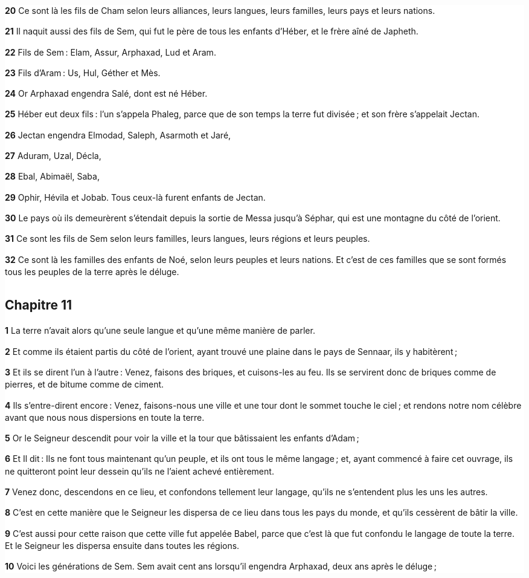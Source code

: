 **20** Ce sont là les fils de Cham selon leurs alliances, leurs langues, leurs familles, leurs pays et leurs nations.

**21** Il naquit aussi des fils de Sem, qui fut le père de tous les enfants d’Héber, et le frère aîné de Japheth.

**22** Fils de Sem : Elam, Assur, Arphaxad, Lud et Aram.

**23** Fils d’Aram : Us, Hul, Géther et Mès.

**24** Or Arphaxad engendra Salé, dont est né Héber.

**25** Héber eut deux fils : l’un s’appela Phaleg, parce que de son temps la terre fut divisée ; et son frère s’appelait Jectan.

**26** Jectan engendra Elmodad, Saleph, Asarmoth et Jaré,

**27** Aduram, Uzal, Décla,

**28** Ebal, Abimaël, Saba,

**29** Ophir, Hévila et Jobab. Tous ceux-là furent enfants de Jectan.

**30** Le pays où ils demeurèrent s’étendait depuis la sortie de Messa jusqu’à Séphar, qui est une montagne du côté de l’orient.

**31** Ce sont les fils de Sem selon leurs familles, leurs langues, leurs régions et leurs peuples.

**32** Ce sont là les familles des enfants de Noé, selon leurs peuples et leurs nations. Et c’est de ces familles que se sont formés tous les peuples de la terre après le déluge.

## Chapitre 11

**1** La terre n’avait alors qu’une seule langue et qu’une même manière de parler.

**2** Et comme ils étaient partis du côté de l’orient, ayant trouvé une plaine dans le pays de Sennaar, ils y habitèrent ;

**3** Et ils se dirent l’un à l’autre : Venez, faisons des briques, et cuisons-les au feu. Ils se servirent donc de briques comme de pierres, et de bitume comme de ciment.

**4** Ils s’entre-dirent encore : Venez, faisons-nous une ville et une tour dont le sommet touche le ciel ; et rendons notre nom célèbre avant que nous nous dispersions en toute la terre.

**5** Or le Seigneur descendit pour voir la ville et la tour que bâtissaient les enfants d’Adam ;

**6** Et Il dit : Ils ne font tous maintenant qu’un peuple, et ils ont tous le même langage ; et, ayant commencé à faire cet ouvrage, ils ne quitteront point leur dessein qu’ils ne l’aient achevé entièrement.

**7** Venez donc, descendons en ce lieu, et confondons tellement leur langage, qu’ils ne s’entendent plus les uns les autres.

**8** C’est en cette manière que le Seigneur les dispersa de ce lieu dans tous les pays du monde, et qu’ils cessèrent de bâtir la ville.

**9** C’est aussi pour cette raison que cette ville fut appelée Babel, parce que c’est là que fut confondu le langage de toute la terre. Et le Seigneur les dispersa ensuite dans toutes les régions.

**10** Voici les générations de Sem. Sem avait cent ans lorsqu’il engendra Arphaxad, deux ans après le déluge ;
